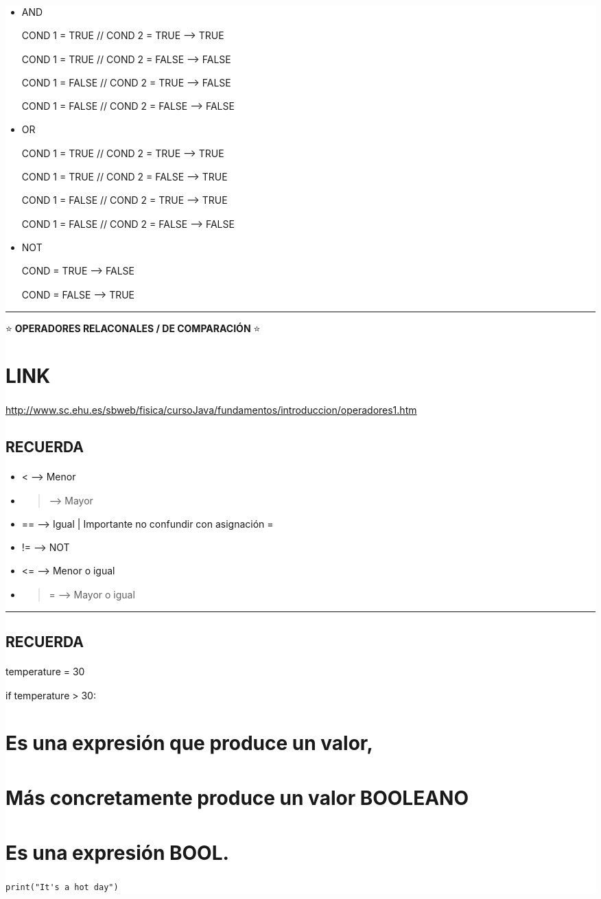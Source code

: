 * AND

	COND 1 = TRUE // COND 2 = TRUE --> TRUE
	
	COND 1 = TRUE // COND 2 = FALSE --> FALSE
	
	COND 1 = FALSE // COND 2 = TRUE --> FALSE
	
	COND 1 = FALSE // COND 2 = FALSE --> FALSE

* OR 

	COND 1 = TRUE // COND 2 = TRUE --> TRUE
	
	COND 1 = TRUE // COND 2 = FALSE --> TRUE
	
	COND 1 = FALSE // COND 2 = TRUE --> TRUE
	
	COND 1 = FALSE // COND 2 = FALSE --> FALSE

* NOT

	COND = TRUE --> FALSE
	
	COND = FALSE --> TRUE
	

------------------------------

⭐️ **OPERADORES RELACONALES / DE COMPARACIÓN** ⭐️


# LINK

http://www.sc.ehu.es/sbweb/fisica/cursoJava/fundamentos/introduccion/operadores1.htm 


## RECUERDA


* < --> Menor

* > --> Mayor

* == --> Igual | Importante no confundir con asignación =

* != --> NOT

* <= --> Menor o igual

* >= --> Mayor o igual

--------------

## RECUERDA


temperature = 30

if temperature > 30:
# Es una expresión que produce un valor,
# Más concretamente produce un valor BOOLEANO
# Es una expresión BOOL.
    print("It's a hot day")

